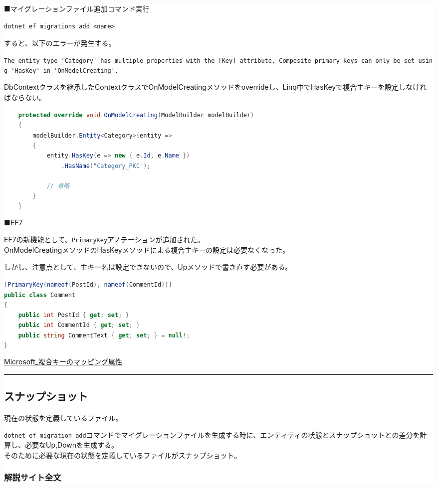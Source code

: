 ■マイグレーションファイル追加コマンド実行  

`dotnet ef migrations add <name>`  

すると、以下のエラーが発生する。  

``` txt
The entity type 'Category' has multiple properties with the [Key] attribute. Composite primary keys can only be set using 'HasKey' in 'OnModelCreating'.
```

DbContextクラスを継承したContextクラスでOnModelCreatingメソッドをoverrideし、Linq中でHasKeyで複合主キーを設定しなければならない。  

``` cs : DbContext
    protected override void OnModelCreating(ModelBuilder modelBuilder)
    {
        modelBuilder.Entity<Category>(entity =>
        {
            entity.HasKey(e => new { e.Id, e.Name })
                .HasName("Category_PKC");

            // 省略
        }
    }
```

■EF7  

EF7の新機能として、`PrimaryKey`アノテーションが追加された。  
OnModelCreatingメソッドのHasKeyメソッドによる複合主キーの設定は必要なくなった。  

しかし、注意点として、主キー名は設定できないので、Upメソッドで書き直す必要がある。  

``` cs
[PrimaryKey(nameof(PostId), nameof(CommentId))]
public class Comment
{
    public int PostId { get; set; }
    public int CommentId { get; set; }
    public string CommentText { get; set; } = null!;
}
```

[Microsoft_複合キーのマッピング属性](https://learn.microsoft.com/ja-jp/ef/core/what-is-new/ef-core-7.0/whatsnew#mapping-attribute-for-composite-keys)  

---

## スナップショット

現在の状態を定義しているファイル。  

`dotnet ef migration add`コマンドでマイグレーションファイルを生成する時に、エンティティの状態とスナップショットとの差分を計算し、必要なUp,Downを生成する。  
そのために必要な現在の状態を定義しているファイルがスナップショット。  

### 解説サイト全文
